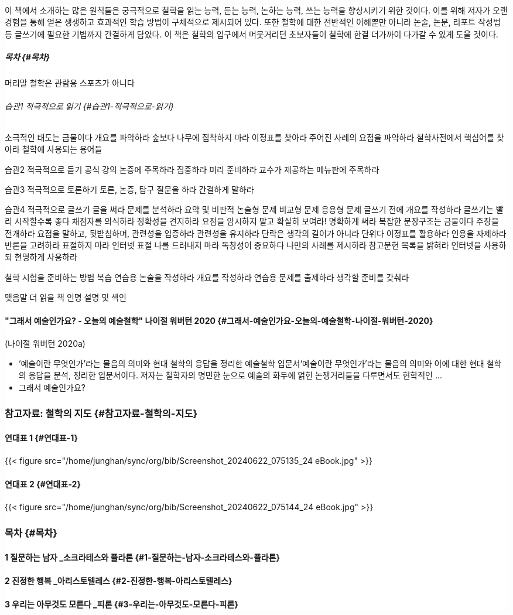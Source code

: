 이 책에서 소개하는 많은 원칙들은 궁극적으로 철학을 읽는 능력, 듣는 능력, 논하는 능력, 쓰는 능력을 향상시키기 위한 것이다. 이를 위해 저자가 오랜 경험을 통해 얻은 생생하고 효과적인 학습 방법이 구체적으로 제시되어 있다. 또한 철학에 대한 전반적인 이해뿐만 아니라 논술, 논문, 리포트 작성법 등 글쓰기에 필요한 기법까지 간결하게 담았다. 이 책은 철학의 입구에서 머뭇거리던 초보자들이 철학에 한결 더가까이 다가갈 수 있게 도울 것이다.


##### 목차 {#목차}

머리말 철학은 관람용 스포츠가 아니다


###### 습관1 적극적으로 읽기 {#습관1-적극적으로-읽기}

소극적인 태도는 금물이다 개요를 파악하라 숲보다 나무에 집착하지 마라 이정표를 찾아라 주어진 사례의 요점을 파악하라 철학사전에서 핵심어를 찾아라 철학에 사용되는 용어들

습관2 적극적으로 듣기 공식 강의 논증에 주목하라 집중하라 미리 준비하라 교수가 제공하는 메뉴판에 주목하라

습관3 적극적으로 토론하기 토론, 논증, 탐구 질문을 하라 간결하게 말하라

습관4 적극적으로 글쓰기 글을 써라 문제를 분석하라 요약 및 비판적 논술형 문제 비교형 문제 응용형 문제 글쓰기 전에 개요를 작성하라 글쓰기는 빨리 시작할수록 좋다 채점자를 의식하라 정확성을 견지하라 요점을 암시하지 말고 확실히 보여라! 명확하게 써라 복잡한 문장구조는 금물이다 주장을 전개하라 요점을 말하고, 뒷받침하며, 관련성을 입증하라 관련성을 유지하라 단락은 생각의 길이가 아니라 단위다 이정표를 활용하라 인용을 자제하라 반론을 고려하라 표절하지 마라 인터넷 표절 나를 드러내지 마라 독창성이 중요하다 나만의 사례를 제시하라 참고문헌 목록을 밝혀라 인터넷을 사용하되 현명하게 사용하라

철학 시험을 준비하는 방법 복습 연습용 논술을 작성하라 개요를 작성하라 연습용 문제를 출제하라 생각할 준비를 갖춰라

맺음말 더 읽을 책 인명 설명 및 색인


#### "그래서 예술인가요? - 오늘의 예술철학" 나이절 워버턴 2020 {#그래서-예술인가요-오늘의-예술철학-나이절-워버턴-2020}

(나이절 워버턴 2020a)

-   ‘예술이란 무엇인가’라는 물음의 의미와 현대 철학의 응답을 정리한 예술철학 입문서‘예술이란 무엇인가’라는 물음의 의미와 이에 대한 현대 철학의 응답을 분석, 정리한 입문서이다. 저자는 철학자의 명민한 눈으로 예술의 화두에 얽힌 논쟁거리들을 다루면서도 현학적인 ...
-   그래서 예술인가요?


### 참고자료: 철학의 지도 {#참고자료-철학의-지도}


#### 연대표 1 {#연대표-1}

{{< figure src="/home/junghan/sync/org/bib/Screenshot_20240622_075135_24 eBook.jpg" >}}


#### 연대표 2 {#연대표-2}

{{< figure src="/home/junghan/sync/org/bib/Screenshot_20240622_075144_24 eBook.jpg" >}}


### 목차 {#목차}


#### 1 질문하는 남자 \_소크라테스와 플라톤 {#1-질문하는-남자-소크라테스와-플라톤}


#### 2 진정한 행복 \_아리스토텔레스 {#2-진정한-행복-아리스토텔레스}


#### 3 우리는 아무것도 모른다 \_피론 {#3-우리는-아무것도-모른다-피론}

